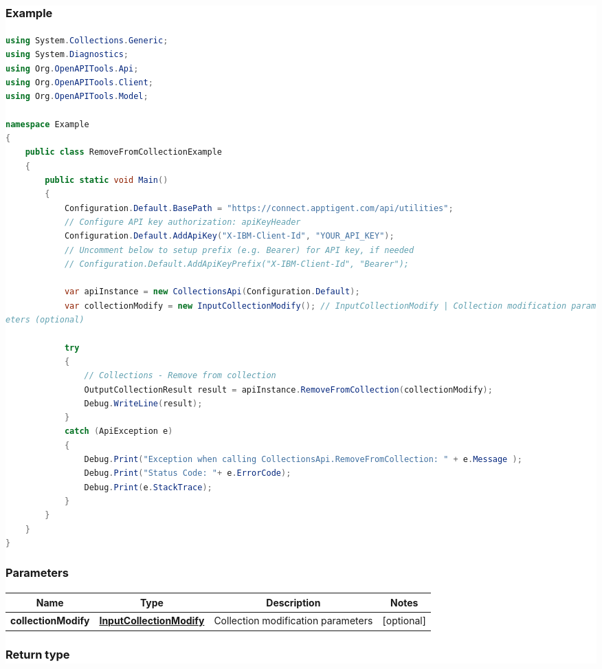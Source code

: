 ### Example

```csharp
using System.Collections.Generic;
using System.Diagnostics;
using Org.OpenAPITools.Api;
using Org.OpenAPITools.Client;
using Org.OpenAPITools.Model;

namespace Example
{
    public class RemoveFromCollectionExample
    {
        public static void Main()
        {
            Configuration.Default.BasePath = "https://connect.apptigent.com/api/utilities";
            // Configure API key authorization: apiKeyHeader
            Configuration.Default.AddApiKey("X-IBM-Client-Id", "YOUR_API_KEY");
            // Uncomment below to setup prefix (e.g. Bearer) for API key, if needed
            // Configuration.Default.AddApiKeyPrefix("X-IBM-Client-Id", "Bearer");

            var apiInstance = new CollectionsApi(Configuration.Default);
            var collectionModify = new InputCollectionModify(); // InputCollectionModify | Collection modification parameters (optional) 

            try
            {
                // Collections - Remove from collection
                OutputCollectionResult result = apiInstance.RemoveFromCollection(collectionModify);
                Debug.WriteLine(result);
            }
            catch (ApiException e)
            {
                Debug.Print("Exception when calling CollectionsApi.RemoveFromCollection: " + e.Message );
                Debug.Print("Status Code: "+ e.ErrorCode);
                Debug.Print(e.StackTrace);
            }
        }
    }
}
```

### Parameters


Name | Type | Description  | Notes
------------- | ------------- | ------------- | -------------
 **collectionModify** | [**InputCollectionModify**](InputCollectionModify.md)| Collection modification parameters | [optional] 

### Return type
